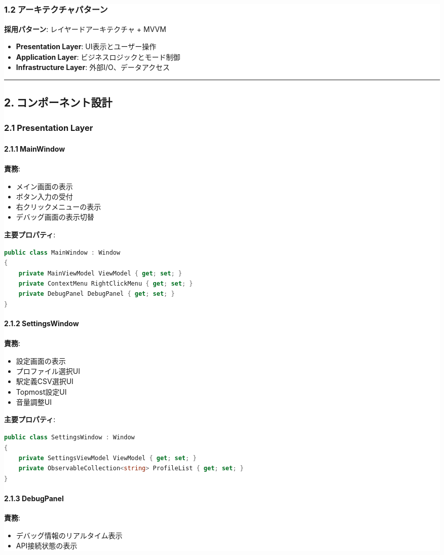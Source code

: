 
### 1.2 アーキテクチャパターン

**採用パターン**: レイヤードアーキテクチャ + MVVM

- **Presentation Layer**: UI表示とユーザー操作
- **Application Layer**: ビジネスロジックとモード制御
- **Infrastructure Layer**: 外部I/O、データアクセス

---

## 2. コンポーネント設計

### 2.1 Presentation Layer

#### 2.1.1 MainWindow
**責務**:
- メイン画面の表示
- ボタン入力の受付
- 右クリックメニューの表示
- デバッグ画面の表示切替

**主要プロパティ**:
```csharp
public class MainWindow : Window
{
    private MainViewModel ViewModel { get; set; }
    private ContextMenu RightClickMenu { get; set; }
    private DebugPanel DebugPanel { get; set; }
}
```

#### 2.1.2 SettingsWindow
**責務**:
- 設定画面の表示
- プロファイル選択UI
- 駅定義CSV選択UI
- Topmost設定UI
- 音量調整UI

**主要プロパティ**:
```csharp
public class SettingsWindow : Window
{
    private SettingsViewModel ViewModel { get; set; }
    private ObservableCollection<string> ProfileList { get; set; }
}
```

#### 2.1.3 DebugPanel
**責務**:
- デバッグ情報のリアルタイム表示
- API接続状態の表示
